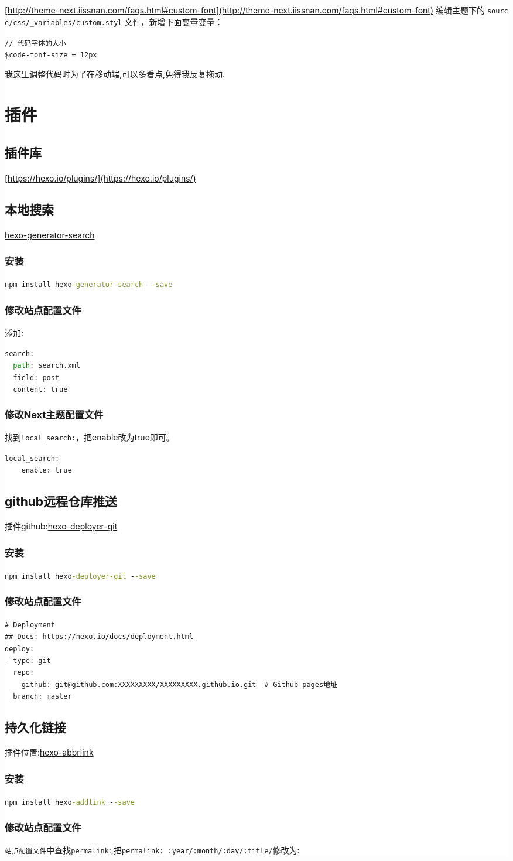[http://theme-next.iissnan.com/faqs.html#custom-font](http://theme-next.iissnan.com/faqs.html#custom-font)
编辑主题下的 `source/css/_variables/custom.styl` 文件，新增下面变量变量： 
```
// 代码字体的大小
$code-font-size = 12px
```
我这里调整代码时为了在移动端,可以多看点,免得我反复拖动.
# 插件
## 插件库
[https://hexo.io/plugins/](https://hexo.io/plugins/)
## 本地搜索
[hexo-generator-search](https://github.com/wzpan/hexo-generator-search)
### 安装
```cmd
npm install hexo-generator-search --save
```
### 修改站点配置文件
添加:
```cmd
search:
  path: search.xml
  field: post
  content: true
```
### 修改Next主题配置文件
找到`local_search:`，把enable改为true即可。
```
local_search:
    enable: true
```
## github远程仓库推送
插件github:[hexo-deployer-git](https://github.com/hexojs/hexo-deployer-git)

### 安装
```cmd
npm install hexo-deployer-git --save
```
### 修改站点配置文件
```
# Deployment
## Docs: https://hexo.io/docs/deployment.html
deploy:
- type: git
  repo:
    github: git@github.com:XXXXXXXXX/XXXXXXXXX.github.io.git  # Github pages地址
  branch: master
```
## 持久化链接
插件位置:[hexo-abbrlink](https://github.com/rozbo/hexo-abbrlink)
### 安装
```cmd
npm install hexo-addlink --save
```
### 修改站点配置文件
`站点配置文件`中查找`permalink`:,把`permalink: :year/:month/:day/:title/`修改为: